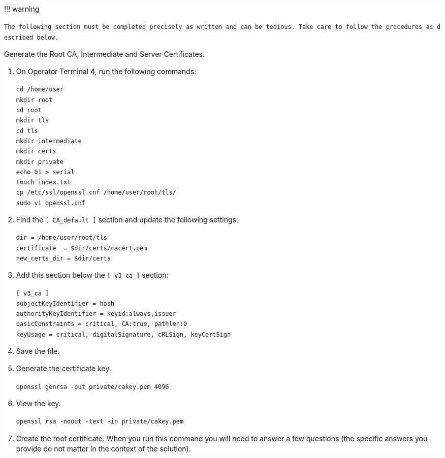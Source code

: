 !!! warning

    The following section must be completed precisely as written and can be tedious. Take care to follow the procedures as described below.

Generate the Root CA, Intermediate and Server Certificates.

1. On Operator Terminal 4, run the following commands:

    ```
    cd /home/user  
    mkdir root  
    cd root  
    mkdir tls  
    cd tls  
    mkdir intermediate  
    mkdir certs  
    mkdir private  
    echo 01 > serial  
    touch index.txt
    cp /etc/ssl/openssl.cnf /home/user/root/tls/
    sudo vi openssl.cnf
    ```

2. Find the `[ CA_default ]` section and update the following settings:

    ```
    dir = /home/user/root/tls  
    certificate  = $dir/certs/cacert.pem
    new_certs_dir = $dir/certs
    ```

3. Add this section below the `[ v3_ca ]` section:

    ```
    [ v3_ca ]  
    subjectKeyIdentifier = hash  
    authorityKeyIdentifier = keyid:always,issuer  
    basicConstraints = critical, CA:true, pathlen:0  
    keyUsage = critical, digitalSignature, cRLSign, keyCertSign
    ```

4. Save the file.
5. Generate the certificate key.

    ```
    openssl genrsa -out private/cakey.pem 4096
    ```

6. View the key.

    ```
    openssl rsa -noout -text -in private/cakey.pem
    ```

7. Create the root certificate. When you run this command you will need to answer a few questions (the specific answers you provide do not matter in the context of the solution).
